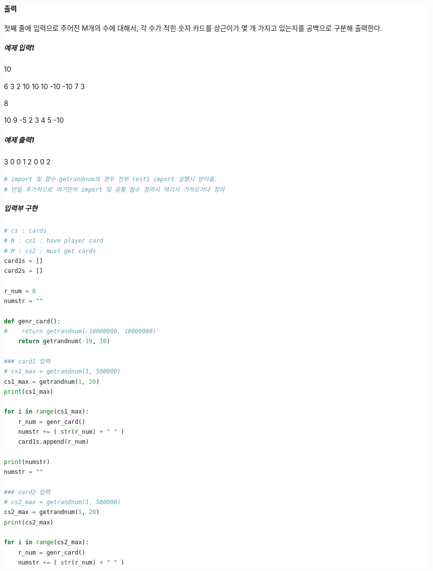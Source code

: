 
#### 출력



첫째 줄에 입력으로 주어진 M개의 수에 대해서, 각 수가 적힌 숫자 카드를 상근이가 몇 개 가지고 있는지를 공백으로 구분해 출력한다.


##### 예제 입력1



10 <br>

6 3 2 10 10 10 -10 -10 7 3 <br>

8 <br>

10 9 -5 2 3 4 5 -10 <br>



##### 예제 출력1



3 0 0 1 2 0 0 2



```python
# import 및 함수 getrandnum의 경우 전부 test1 import 실행시 받아옴.
# 만일 추가적으로 여기만의 import 및 공통 함수 정의시 여기서 가져오거나 정의
```

##### 입력부 구현



```python
# cs : cards
# N : cs1 : have player card
# M : cs2 : must get cards
card1s = []
card2s = []

r_num = 0
numstr = ""

def genr_card():
#    return getrandnum(-10000000, 10000000)
    return getrandnum(-10, 10)

### card1 입력
# cs1_max = getrandnum(1, 500000)
cs1_max = getrandnum(1, 20)
print(cs1_max)

for i in range(cs1_max):
    r_num = genr_card()
    numstr += ( str(r_num) + " " )
    card1s.append(r_num)

print(numstr)
numstr = ""

### card2 입력
# cs2_max = getrandnum(1, 500000)
cs2_max = getrandnum(1, 20)
print(cs2_max)

for i in range(cs2_max):
    r_num = genr_card()
    numstr += ( str(r_num) + " " )
```